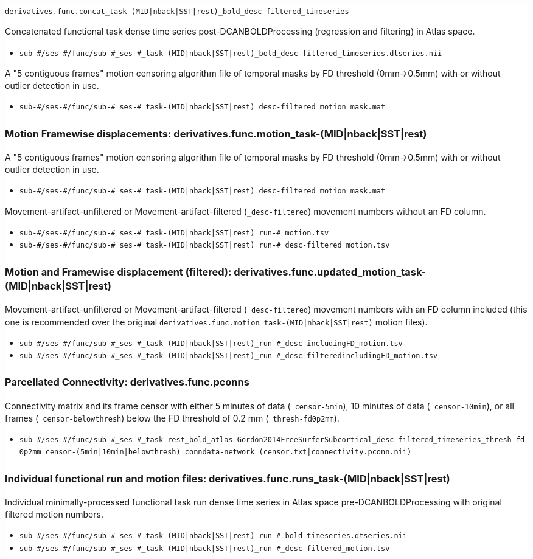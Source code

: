 `derivatives.func.concat_task-(MID|nback|SST|rest)_bold_desc-filtered_timeseries`

Concatenated functional task dense time series post-DCANBOLDProcessing (regression and filtering) in Atlas space.

- `sub-#/ses-#/func/sub-#_ses-#_task-(MID|nback|SST|rest)_bold_desc-filtered_timeseries.dtseries.nii`

A "5 contiguous frames" motion censoring algorithm file of temporal masks by FD threshold (0mm->0.5mm) with or without outlier detection in use.

- `sub-#/ses-#/func/sub-#_ses-#_task-(MID|nback|SST|rest)_desc-filtered_motion_mask.mat`

### Motion Framewise displacements: derivatives.func.motion_task-(MID|nback|SST|rest)

A "5 contiguous frames" motion censoring algorithm file of temporal masks by FD threshold (0mm->0.5mm) with or without outlier detection in use.

- `sub-#/ses-#/func/sub-#_ses-#_task-(MID|nback|SST|rest)_desc-filtered_motion_mask.mat`

Movement-artifact-unfiltered or Movement-artifact-filtered (`_desc-filtered`) movement numbers without an FD column.

- `sub-#/ses-#/func/sub-#_ses-#_task-(MID|nback|SST|rest)_run-#_motion.tsv`
- `sub-#/ses-#/func/sub-#_ses-#_task-(MID|nback|SST|rest)_run-#_desc-filtered_motion.tsv`

### Motion and Framewise displacement (filtered): derivatives.func.updated_motion_task-(MID|nback|SST|rest)

Movement-artifact-unfiltered or Movement-artifact-filtered (`_desc-filtered`) movement numbers with an FD column included (this one is recommended over the original `derivatives.func.motion_task-(MID|nback|SST|rest)` motion files).

- `sub-#/ses-#/func/sub-#_ses-#_task-(MID|nback|SST|rest)_run-#_desc-includingFD_motion.tsv`
- `sub-#/ses-#/func/sub-#_ses-#_task-(MID|nback|SST|rest)_run-#_desc-filteredincludingFD_motion.tsv`

### Parcellated Connectivity: derivatives.func.pconns

Connectivity matrix and its frame censor with either 5 minutes of data (`_censor-5min`), 10 minutes of data (`_censor-10min`), or all frames (`_censor-belowthresh`) below the FD threshold of 0.2 mm (`_thresh-fd0p2mm`).

- `sub-#/ses-#/func/sub-#_ses-#_task-rest_bold_atlas-Gordon2014FreeSurferSubcortical_desc-filtered_timeseries_thresh-fd0p2mm_censor-(5min|10min|belowthresh)_conndata-network_(censor.txt|connectivity.pconn.nii)`

### Individual functional run and motion files: derivatives.func.runs_task-(MID|nback|SST|rest)

Individual minimally-processed functional task run dense time series in Atlas space pre-DCANBOLDProcessing with original filtered motion numbers.

- `sub-#/ses-#/func/sub-#_ses-#_task-(MID|nback|SST|rest)_run-#_bold_timeseries.dtseries.nii`
- `sub-#/ses-#/func/sub-#_ses-#_task-(MID|nback|SST|rest)_run-#_desc-filtered_motion.tsv`
